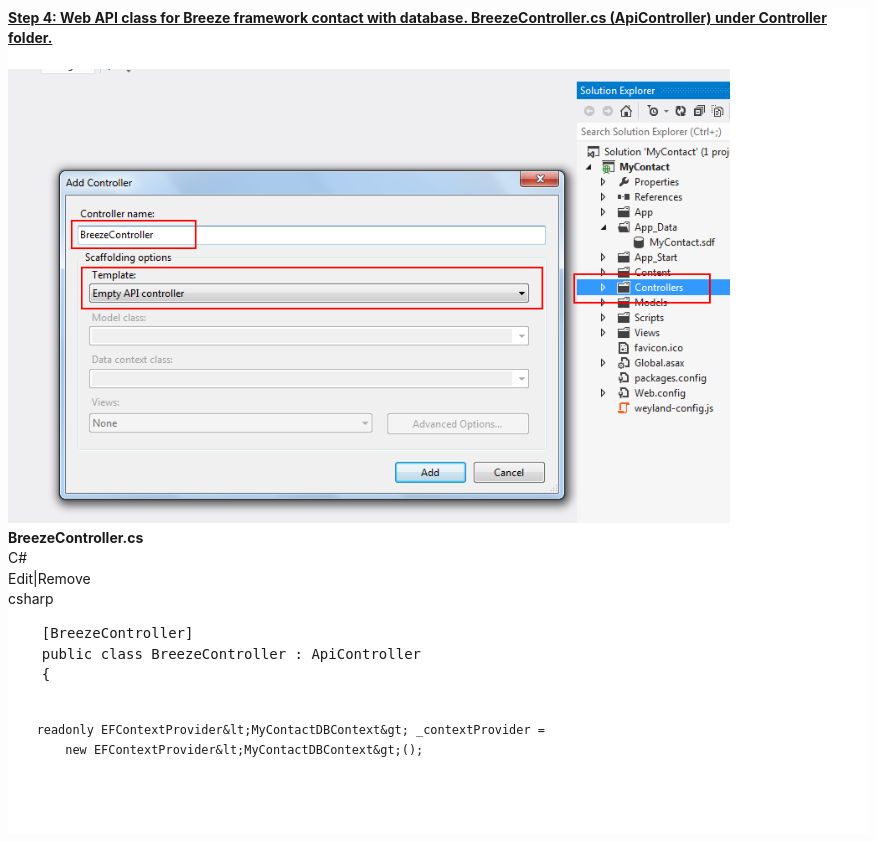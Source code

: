 <div class="endscriptcode"><span style="text-decoration:underline"><strong>Step 4: Web API class for Breeze framework contact with database. BreezeController.cs (ApiController) under Controller folder.</strong></span></div>
<div class="endscriptcode"><strong><br>
</strong></div>
<div class="endscriptcode"></div>
<div class="endscriptcode"><img id="109160" src="109160-7.png" alt="" width="722" height="454"></div>
<div class="endscriptcode"></div>
<div class="endscriptcode"></div>
<div class="endscriptcode"></div>
<div class="endscriptcode"><strong>BreezeController.cs&nbsp;</strong></div>
<div class="endscriptcode">
<div class="scriptcode">
<div class="pluginEditHolder" pluginCommand="mceScriptCode">
<div class="title"><span>C#</span></div>
<div class="pluginLinkHolder"><span class="pluginEditHolderLink">Edit</span>|<span class="pluginRemoveHolderLink">Remove</span></div>
<span class="hidden">csharp</span>
<pre class="hidden">    [BreezeController]
    public class BreezeController : ApiController
    {
 
        readonly EFContextProvider&lt;MyContactDBContext&gt; _contextProvider =
            new EFContextProvider&lt;MyContactDBContext&gt;();
 